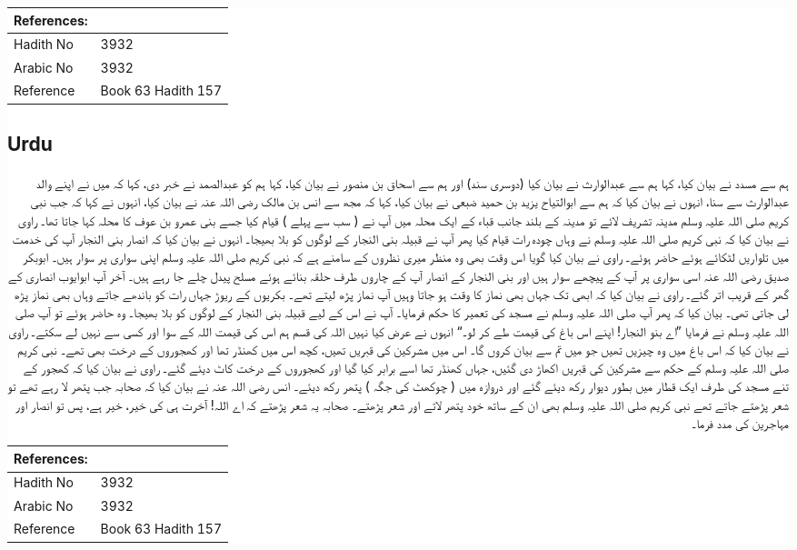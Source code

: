<div style={{backgroundColor:'#f8f9fa',padding:20, marginBottom: 10}}><table> <thead> <tr> <th>References:</th> <th></th> </tr> </thead> <tbody><tr><td>Hadith No</td><td>3932</td></tr><tr><td>Arabic No</td><td>3932</td></tr><tr><td>Reference</td><td>Book 63 Hadith 157</td></tr></tbody></table></div>

## Urdu


<div dir="rtl" lang="ur" style={{fontSize:'larger',backgroundColor:'#f8f9fa',padding:20}}>
ہم سے مسدد نے بیان کیا، کہا ہم سے عبدالوارث نے بیان کیا (دوسری سند) اور ہم سے اسحاق بن منصور نے بیان کیا، کہا ہم کو عبدالصمد نے خبر دی، کہا کہ میں نے اپنے والد عبدالوارث سے سنا، انہوں نے بیان کیا کہ ہم سے ابوالتیاح یزید بن حمید ضبعی نے بیان کیا، کہا کہ مجھ سے انس بن مالک رضی اللہ عنہ نے بیان کیا، انہوں نے کہا کہ جب نبی کریم صلی اللہ علیہ وسلم مدینہ تشریف لائے تو مدینہ کے بلند جانب قباء کے ایک محلہ میں آپ نے ( سب سے پہلے ) قیام کیا جسے بنی عمرو بن عوف کا محلہ کہا جاتا تھا۔ راوی نے بیان کیا کہ نبی کریم صلی اللہ علیہ وسلم نے وہاں چودہ رات قیام کیا پھر آپ نے قبیلہ بنی النجار کے لوگوں کو بلا بھیجا۔ انہوں نے بیان کیا کہ انصار بنی النجار آپ کی خدمت میں تلواریں لٹکائے ہوئے حاضر ہوئے۔ راوی نے بیان کیا گویا اس وقت بھی وہ منظر میری نظروں کے سامنے ہے کہ نبی کریم صلی اللہ علیہ وسلم اپنی سواری پر سوار ہیں۔ ابوبکر صدیق رضی اللہ عنہ اسی سواری پر آپ کے پیچھے سوار ہیں اور بنی النجار کے انصار آپ کے چاروں طرف حلقہ بنائے ہوئے مسلح پیدل چلے جا رہے ہیں۔ آخر آپ ابوایوب انصاری کے گھر کے قریب اتر گئے۔ راوی نے بیان کیا کہ ابھی تک جہاں بھی نماز کا وقت ہو جاتا وہیں آپ نماز پڑھ لیتے تھے۔ بکریوں کے ریوڑ جہاں رات کو باندھے جاتے وہاں بھی نماز پڑھ لی جاتی تھی۔ بیان کیا کہ پھر آپ صلی اللہ علیہ وسلم نے مسجد کی تعمیر کا حکم فرمایا۔ آپ نے اس کے لیے قبیلہ بنی النجار کے لوگوں کو بلا بھیجا۔ وہ حاضر ہوئے تو آپ صلی اللہ علیہ وسلم نے فرمایا ”اے بنو النجار! اپنے اس باغ کی قیمت طے کر لو۔“ انہوں نے عرض کیا نہیں اللہ کی قسم ہم اس کی قیمت اللہ کے سوا اور کسی سے نہیں لے سکتے۔ راوی نے بیان کیا کہ اس باغ میں وہ چیزیں تھیں جو میں تم سے بیان کروں گا۔ اس میں مشرکین کی قبریں تھیں، کچھ اس میں کھنڈر تھا اور کھجوروں کے درخت بھی تھے۔ نبی کریم صلی اللہ علیہ وسلم کے حکم سے مشرکین کی قبریں اکھاڑ دی گئیں، جہاں کھنڈر تھا اسے برابر کیا گیا اور کھجوروں کے درخت کاٹ دیئے گئے۔ راوی نے بیان کیا کہ کھجور کے تنے مسجد کی طرف ایک قطار میں بطور دیوار رکھ دیئے گئے اور دروازہ میں ( چوکھٹ کی جگہ ) پتھر رکھ دیئے۔ انس رضی اللہ عنہ نے بیان کیا کہ صحابہ جب پتھر لا رہے تھے تو شعر پڑھتے جاتے تھے نبی کریم صلی اللہ علیہ وسلم بھی ان کے ساتھ خود پتھر لاتے اور شعر پڑھتے۔ صحابہ یہ شعر پڑھتے کہ اے اللہ! آخرت ہی کی خیر، خیر ہے، پس تو انصار اور مہاجرین کی مدد فرما۔
</div>
<div style={{backgroundColor:'#f8f9fa',padding:20, marginBottom: 10}}><table> <thead> <tr> <th>References:</th> <th></th> </tr> </thead> <tbody><tr><td>Hadith No</td><td>3932</td></tr><tr><td>Arabic No</td><td>3932</td></tr><tr><td>Reference</td><td>Book 63 Hadith 157</td></tr></tbody></table></div>